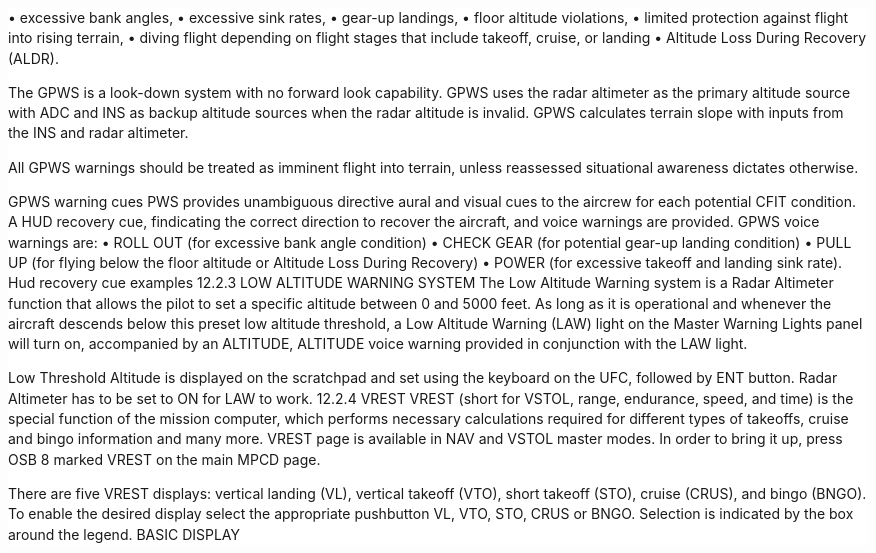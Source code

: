 • excessive bank angles,
• excessive sink rates,
• gear-up landings,
• floor altitude violations,
• limited protection against flight into rising terrain,
• diving flight depending on flight stages that include takeoff, cruise, or
landing
• Altitude Loss During Recovery (ALDR).

The GPWS is a look-down system with no forward look capability. GPWS
uses the radar altimeter as the primary altitude source with ADC and INS as
backup altitude sources when the radar altitude is invalid. GPWS calculates
terrain slope with inputs from the INS and radar altimeter.

All GPWS warnings should be treated as imminent flight into terrain, unless
reassessed situational awareness dictates otherwise.


GPWS warning cues
PWS provides unambiguous directive aural and visual cues to the aircrew for
each potential CFIT condition. A HUD recovery cue, findicating the correct
direction to recover the aircraft, and voice warnings are provided. GPWS
voice warnings are:
• ROLL OUT (for excessive bank angle condition)
• CHECK GEAR (for potential gear-up landing condition)
• PULL UP (for flying below the floor altitude or Altitude Loss During
Recovery)
• POWER (for excessive takeoff and landing sink rate).
Hud recovery cue examples
12.2.3 LOW ALTITUDE WARNING SYSTEM
The Low Altitude Warning system is a Radar Altimeter function that allows
the pilot to set a specific altitude between 0 and 5000 feet. As long as it is
operational and whenever the aircraft descends below this preset low altitude
threshold, a Low Altitude Warning (LAW) light on the Master Warning Lights
panel will turn on, accompanied by an ALTITUDE, ALTITUDE voice
warning provided in conjunction with the LAW light.




Low Threshold Altitude is displayed on the scratchpad and set using the
keyboard on the UFC, followed by ENT button. Radar Altimeter has to be set
to ON for LAW to work.
12.2.4 VREST
VREST (short for VSTOL, range, endurance, speed, and time) is the special
function of the mission computer, which performs necessary calculations
required for different types of takeoffs, cruise and bingo information and
many more. VREST page is available in NAV and VSTOL master modes. In
order to bring it up, press OSB 8 marked VREST on the main MPCD page.




There are five VREST displays: vertical landing (VL), vertical takeoff (VTO),
short takeoff (STO), cruise (CRUS), and bingo (BNGO). To enable the desired
display select the appropriate pushbutton VL, VTO, STO, CRUS or BNGO.
Selection is indicated by the box around the legend.
BASIC DISPLAY

